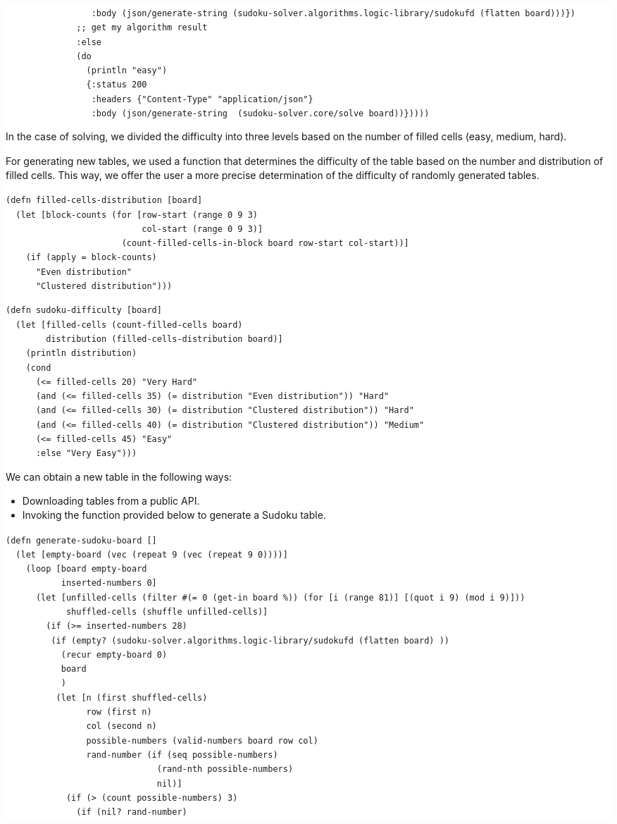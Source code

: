```
                 :body (json/generate-string (sudoku-solver.algorithms.logic-library/sudokufd (flatten board)))})
              ;; get my algorithm result
              :else
              (do
                (println "easy")
                {:status 200
                 :headers {"Content-Type" "application/json"}
                 :body (json/generate-string  (sudoku-solver.core/solve board))}))))
```

In the case of solving, we divided the difficulty into three levels based on the number of filled cells (easy, medium, hard).

For generating new tables, we used a function that determines the difficulty of the table based on the number and distribution of filled cells. This way, we offer the user a more precise determination of the difficulty of randomly generated tables.
```
(defn filled-cells-distribution [board]
  (let [block-counts (for [row-start (range 0 9 3)
                           col-start (range 0 9 3)]
                       (count-filled-cells-in-block board row-start col-start))]
    (if (apply = block-counts)
      "Even distribution"
      "Clustered distribution")))
```
```
(defn sudoku-difficulty [board]
  (let [filled-cells (count-filled-cells board)
        distribution (filled-cells-distribution board)]
    (println distribution)
    (cond
      (<= filled-cells 20) "Very Hard"
      (and (<= filled-cells 35) (= distribution "Even distribution")) "Hard"
      (and (<= filled-cells 30) (= distribution "Clustered distribution")) "Hard"
      (and (<= filled-cells 40) (= distribution "Clustered distribution")) "Medium"
      (<= filled-cells 45) "Easy"
      :else "Very Easy")))
```

We can obtain a new table in the following ways:
- Downloading tables from a public API.
- Invoking the function provided below to generate a Sudoku table.

```
(defn generate-sudoku-board []
  (let [empty-board (vec (repeat 9 (vec (repeat 9 0))))]
    (loop [board empty-board
           inserted-numbers 0]
      (let [unfilled-cells (filter #(= 0 (get-in board %)) (for [i (range 81)] [(quot i 9) (mod i 9)]))
            shuffled-cells (shuffle unfilled-cells)]
        (if (>= inserted-numbers 28)
         (if (empty? (sudoku-solver.algorithms.logic-library/sudokufd (flatten board) ))
           (recur empty-board 0)
           board
           )
          (let [n (first shuffled-cells)
                row (first n)
                col (second n)
                possible-numbers (valid-numbers board row col)
                rand-number (if (seq possible-numbers)
                              (rand-nth possible-numbers)
                              nil)]
            (if (> (count possible-numbers) 3)
              (if (nil? rand-number)
```